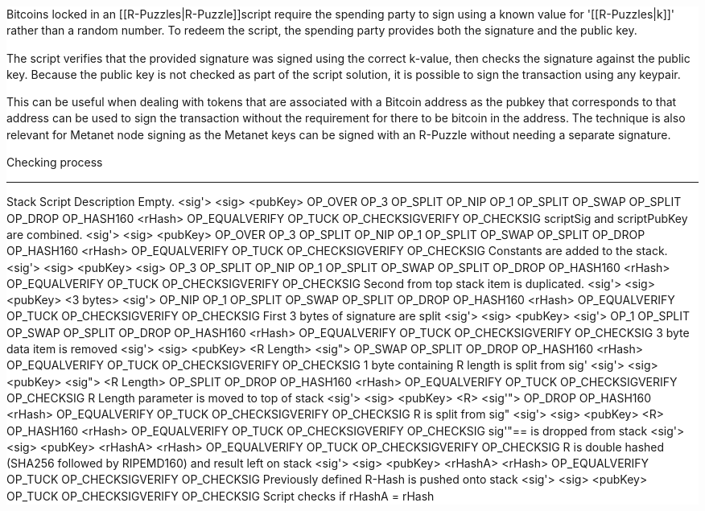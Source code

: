 Bitcoins locked in an [[R-Puzzles|R-Puzzle]]script
require the spending party to sign using a known value for
\'[[R-Puzzles|k]]\' rather than a random number. To
redeem the script, the spending party provides both the signature and
the public key.

The script verifies that the provided signature was signed using the
correct k-value, then checks the signature against the public key.
Because the public key is not checked as part of the script solution, it
is possible to sign the transaction using any keypair.

This can be useful when dealing with tokens that are associated with a
Bitcoin address as the pubkey that corresponds to that address can be
used to sign the transaction without the requirement for there to be
bitcoin in the address. The technique is also relevant for Metanet node
signing as the Metanet keys can be signed with an R-Puzzle without
needing a separate signature.

Checking process
  ----------------------------------------------------- ---------------------------------------------------------------------------------------------------------------------------------------------------------------------------- ----------------------------------------------------------------------------
  Stack                                                 Script                                                                                                                                                                       Description
  Empty.                                                \<sig\'\> \<sig\> \<pubKey\> OP_OVER OP_3 OP_SPLIT OP_NIP OP_1 OP_SPLIT OP_SWAP OP_SPLIT OP_DROP OP_HASH160 \<rHash\> OP_EQUALVERIFY OP_TUCK OP_CHECKSIGVERIFY OP_CHECKSIG   scriptSig and scriptPubKey are combined.
  \<sig\'\> \<sig\> \<pubKey\>                          OP_OVER OP_3 OP_SPLIT OP_NIP OP_1 OP_SPLIT OP_SWAP OP_SPLIT OP_DROP OP_HASH160 \<rHash\> OP_EQUALVERIFY OP_TUCK OP_CHECKSIGVERIFY OP_CHECKSIG                                Constants are added to the stack.
  \<sig\'\> \<sig\> \<pubKey\> \<sig\>                  OP_3 OP_SPLIT OP_NIP OP_1 OP_SPLIT OP_SWAP OP_SPLIT OP_DROP OP_HASH160 \<rHash\> OP_EQUALVERIFY OP_TUCK OP_CHECKSIGVERIFY OP_CHECKSIG                                        Second from top stack item is duplicated.
  \<sig\'\> \<sig\> \<pubKey\> \<3 bytes\> \<sig\'\>    OP_NIP OP_1 OP_SPLIT OP_SWAP OP_SPLIT OP_DROP OP_HASH160 \<rHash\> OP_EQUALVERIFY OP_TUCK OP_CHECKSIGVERIFY OP_CHECKSIG                                                      First 3 bytes of signature are split
  \<sig\'\> \<sig\> \<pubKey\> \<sig\'\>                OP_1 OP_SPLIT OP_SWAP OP_SPLIT OP_DROP OP_HASH160 \<rHash\> OP_EQUALVERIFY OP_TUCK OP_CHECKSIGVERIFY OP_CHECKSIG                                                             3 byte data item is removed
  \<sig\'\> \<sig\> \<pubKey\> \<R Length\> \<sig\"\>   OP_SWAP OP_SPLIT OP_DROP OP_HASH160 \<rHash\> OP_EQUALVERIFY OP_TUCK OP_CHECKSIGVERIFY OP_CHECKSIG                                                                           1 byte containing R length is split from sig\'
  \<sig\'\> \<sig\> \<pubKey\> \<sig\"\> \<R Length\>   OP_SPLIT OP_DROP OP_HASH160 \<rHash\> OP_EQUALVERIFY OP_TUCK OP_CHECKSIGVERIFY OP_CHECKSIG                                                                                   R Length parameter is moved to top of stack
  \<sig\'\> \<sig\> \<pubKey\> \<R\> \<sig\'\"\>        OP_DROP OP_HASH160 \<rHash\> OP_EQUALVERIFY OP_TUCK OP_CHECKSIGVERIFY OP_CHECKSIG                                                                                            R is split from sig\"
  \<sig\'\> \<sig\> \<pubKey\> \<R\>                    OP_HASH160 \<rHash\> OP_EQUALVERIFY OP_TUCK OP_CHECKSIGVERIFY OP_CHECKSIG                                                                                                    sig\'\"== is dropped from stack
  \<sig\'\> \<sig\> \<pubKey\> \<rHashA\>               \<rHash\> OP_EQUALVERIFY OP_TUCK OP_CHECKSIGVERIFY OP_CHECKSIG                                                                                                               R is double hashed (SHA256 followed by RIPEMD160) and result left on stack
  \<sig\'\> \<sig\> \<pubKey\> \<rHashA\> \<rHash\>     OP_EQUALVERIFY OP_TUCK OP_CHECKSIGVERIFY OP_CHECKSIG                                                                                                                         Previously defined R-Hash is pushed onto stack
  \<sig\'\> \<sig\> \<pubKey\>                          OP_TUCK OP_CHECKSIGVERIFY OP_CHECKSIG                                                                                                                                        Script checks if rHashA = rHash
